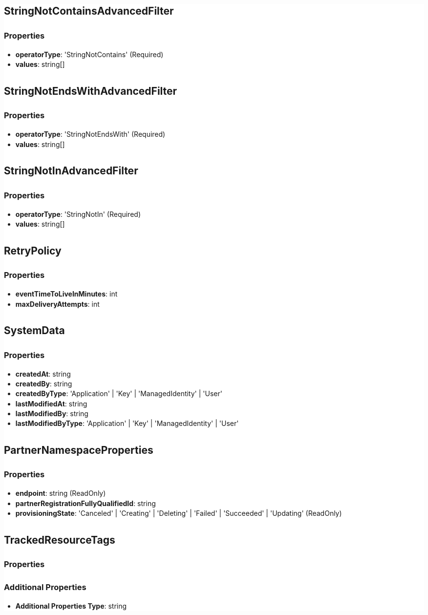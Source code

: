 ## StringNotContainsAdvancedFilter
### Properties
* **operatorType**: 'StringNotContains' (Required)
* **values**: string[]

## StringNotEndsWithAdvancedFilter
### Properties
* **operatorType**: 'StringNotEndsWith' (Required)
* **values**: string[]

## StringNotInAdvancedFilter
### Properties
* **operatorType**: 'StringNotIn' (Required)
* **values**: string[]

## RetryPolicy
### Properties
* **eventTimeToLiveInMinutes**: int
* **maxDeliveryAttempts**: int

## SystemData
### Properties
* **createdAt**: string
* **createdBy**: string
* **createdByType**: 'Application' | 'Key' | 'ManagedIdentity' | 'User'
* **lastModifiedAt**: string
* **lastModifiedBy**: string
* **lastModifiedByType**: 'Application' | 'Key' | 'ManagedIdentity' | 'User'

## PartnerNamespaceProperties
### Properties
* **endpoint**: string (ReadOnly)
* **partnerRegistrationFullyQualifiedId**: string
* **provisioningState**: 'Canceled' | 'Creating' | 'Deleting' | 'Failed' | 'Succeeded' | 'Updating' (ReadOnly)

## TrackedResourceTags
### Properties
### Additional Properties
* **Additional Properties Type**: string
